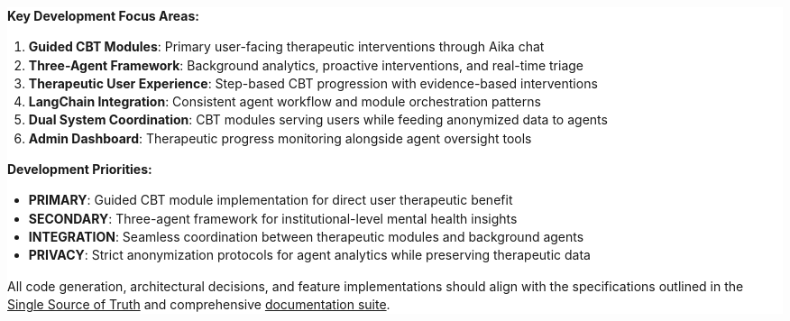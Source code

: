 **Key Development Focus Areas:**
1. **Guided CBT Modules**: Primary user-facing therapeutic interventions through Aika chat
2. **Three-Agent Framework**: Background analytics, proactive interventions, and real-time triage
3. **Therapeutic User Experience**: Step-based CBT progression with evidence-based interventions
4. **LangChain Integration**: Consistent agent workflow and module orchestration patterns
5. **Dual System Coordination**: CBT modules serving users while feeding anonymized data to agents
6. **Admin Dashboard**: Therapeutic progress monitoring alongside agent oversight tools

**Development Priorities:**
- **PRIMARY**: Guided CBT module implementation for direct user therapeutic benefit
- **SECONDARY**: Three-agent framework for institutional-level mental health insights
- **INTEGRATION**: Seamless coordination between therapeutic modules and background agents
- **PRIVACY**: Strict anonymization protocols for agent analytics while preserving therapeutic data

All code generation, architectural decisions, and feature implementations should align with the specifications outlined in the [Single Source of Truth](../../PROJECT_SINGLE_SOURCE_OF_TRUTH.md) and comprehensive [documentation suite](../../docs/README.md).
